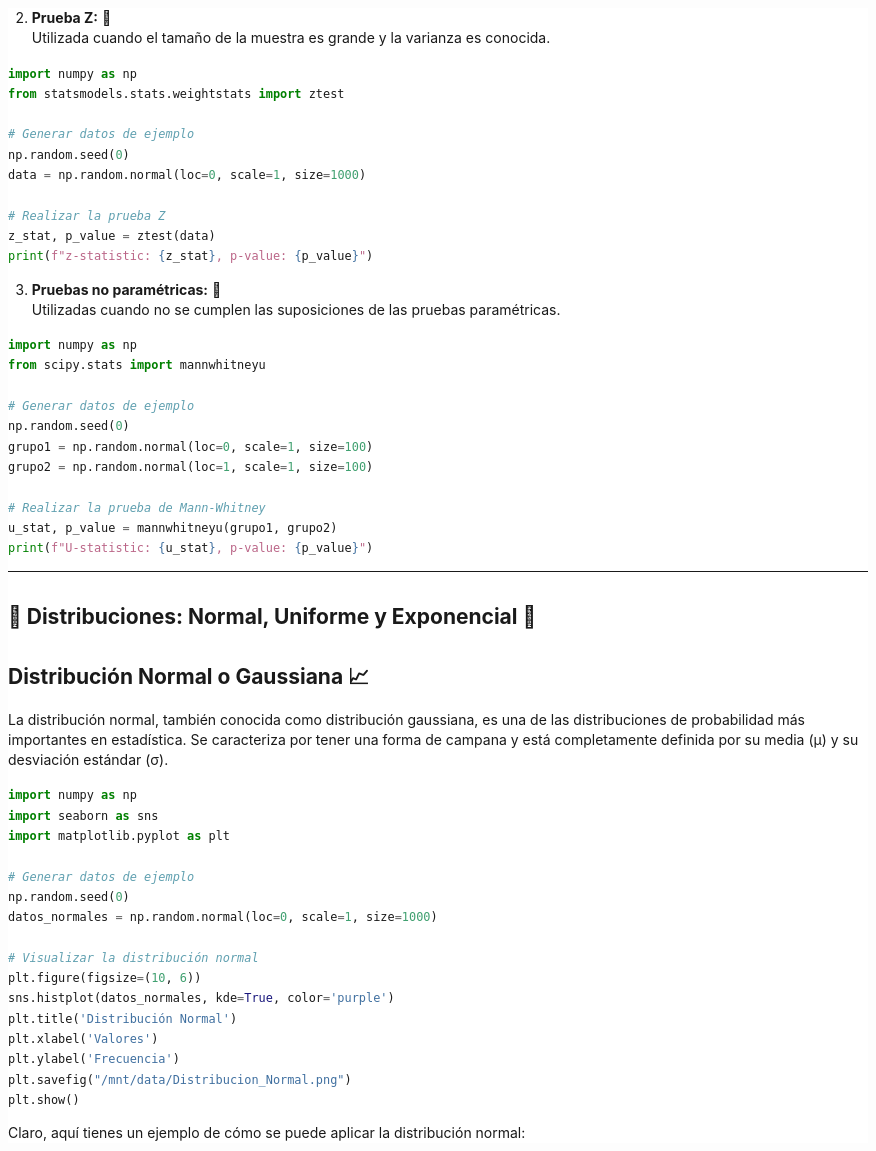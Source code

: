 2. **Prueba Z:** 🧮  
   Utilizada cuando el tamaño de la muestra es grande y la varianza es conocida.

```python
import numpy as np
from statsmodels.stats.weightstats import ztest

# Generar datos de ejemplo
np.random.seed(0)
data = np.random.normal(loc=0, scale=1, size=1000)

# Realizar la prueba Z
z_stat, p_value = ztest(data)
print(f"z-statistic: {z_stat}, p-value: {p_value}")
```

3. **Pruebas no paramétricas:** 📏  
   Utilizadas cuando no se cumplen las suposiciones de las pruebas paramétricas.

```python
import numpy as np
from scipy.stats import mannwhitneyu

# Generar datos de ejemplo
np.random.seed(0)
grupo1 = np.random.normal(loc=0, scale=1, size=100)
grupo2 = np.random.normal(loc=1, scale=1, size=100)

# Realizar la prueba de Mann-Whitney
u_stat, p_value = mannwhitneyu(grupo1, grupo2)
print(f"U-statistic: {u_stat}, p-value: {p_value}")
```

---

## 📏 **Distribuciones: Normal, Uniforme y Exponencial** 📏

## **Distribución Normal o Gaussiana** 📈

La distribución normal, también conocida como distribución gaussiana, es una de las distribuciones de probabilidad más importantes en estadística. Se caracteriza por tener una forma de campana y está completamente definida por su media (μ) y su desviación estándar (σ).

```python
import numpy as np
import seaborn as sns
import matplotlib.pyplot as plt

# Generar datos de ejemplo
np.random.seed(0)
datos_normales = np.random.normal(loc=0, scale=1, size=1000)

# Visualizar la distribución normal
plt.figure(figsize=(10, 6))
sns.histplot(datos_normales, kde=True, color='purple')
plt.title('Distribución Normal')
plt.xlabel('Valores')
plt.ylabel('Frecuencia')
plt.savefig("/mnt/data/Distribucion_Normal.png")
plt.show()
```
Claro, aquí tienes un ejemplo de cómo se puede aplicar la distribución normal:
